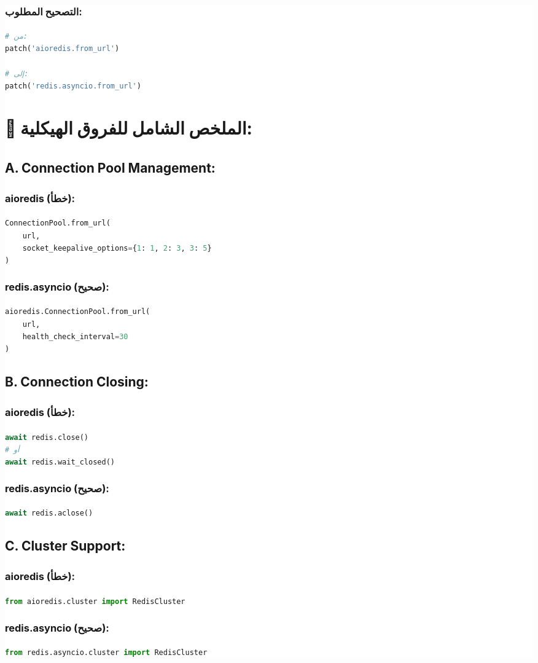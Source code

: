 ### التصحيح المطلوب:
```python
# من:
patch('aioredis.from_url')

# إلى:
patch('redis.asyncio.from_url')
```

# 🎯 الملخص الشامل للفروق الهيكلية:

## A. Connection Pool Management:
### aioredis (خطأ):
```python
ConnectionPool.from_url(
    url,
    socket_keepalive_options={1: 1, 2: 3, 3: 5}
)
```

### redis.asyncio (صحيح):
```python
aioredis.ConnectionPool.from_url(
    url,
    health_check_interval=30
)
```

## B. Connection Closing:
### aioredis (خطأ):
```python
await redis.close()
# أو
await redis.wait_closed()
```

### redis.asyncio (صحيح):
```python
await redis.aclose()
```

## C. Cluster Support:
### aioredis (خطأ):
```python
from aioredis.cluster import RedisCluster
```

### redis.asyncio (صحيح):
```python
from redis.asyncio.cluster import RedisCluster
```
